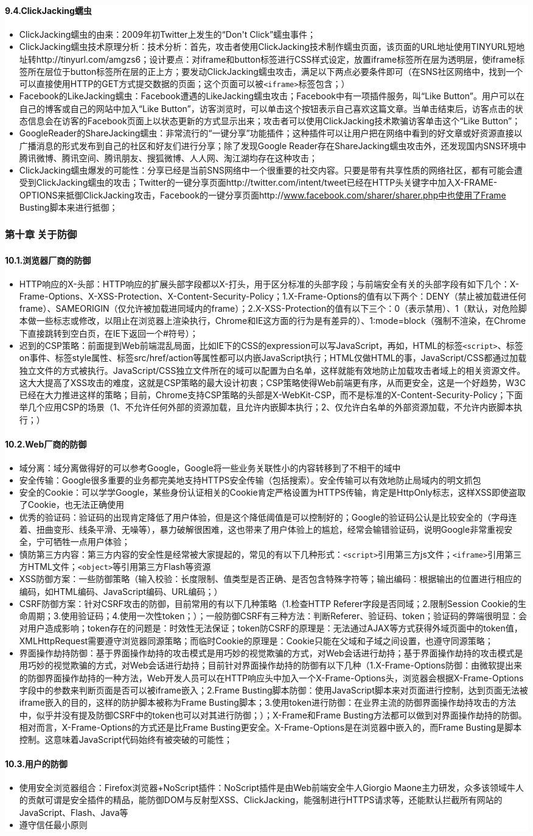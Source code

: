 #### 9.4.ClickJacking蠕虫
- ClickJacking蠕虫的由来：2009年初Twitter上发生的“Don't Click”蠕虫事件；
- ClickJacking蠕虫技术原理分析：技术分析：首先，攻击者使用ClickJacking技术制作蠕虫页面，该页面的URL地址使用TINYURL短地址转http://tinyurl.com/amgzs6；设计要点：对iframe和button标签进行CSS样式设定，放置iframe标签所在层为透明层，使iframe标签所在层位于button标签所在层的正上方；要发动ClickJacking蠕虫攻击，满足以下两点必要条件即可（在SNS社区网络中，找到一个可以直接使用HTTP的GET方式提交数据的页面；这个页面可以被`<iframe>`标签包含；）
- Facebook的LikeJacking蠕虫：Facebook遭遇的LikeJacking蠕虫攻击；Facebook中有一项插件服务，叫“Like Button”。用户可以在自己的博客或自己的网站中加入“Like Button”，访客浏览时，可以单击这个按钮表示自己喜欢这篇文章。当单击结束后，访客点击的状态信息会在访客的Facebook页面上以状态更新的方式显示出来；攻击者可以使用ClickJacking技术欺骗访客单击这个“Like Button”；
- GoogleReader的ShareJacking蠕虫：非常流行的“一键分享”功能插件；这种插件可以让用户把在网络中看到的好文章或好资源直接以广播消息的形式发布到自己的社区和好友们进行分享；除了发现Google Reader存在ShareJacking蠕虫攻击外，还发现国内SNS环境中腾讯微博、腾讯空间、腾讯朋友、搜狐微博、人人网、淘江湖均存在这种攻击；
- ClickJacking蠕虫爆发的可能性：分享已经是当前SNS网络中一个很重要的社交内容。只要是带有共享性质的网络社区，都有可能会遭受到ClickJacking蠕虫的攻击；Twitter的一键分享页面http://twitter.com/intent/tweet已经在HTTP头关键字中加入X-FRAME-OPTIONS来抵御ClickJacking攻击，Facebook的一键分享页面http://www.facebook.com/sharer/sharer.php中也使用了Frame Busting脚本来进行抵御；

### 第十章 关于防御

#### 10.1.浏览器厂商的防御
- HTTP响应的X-头部：HTTP响应的扩展头部字段都以X-打头，用于区分标准的头部字段；与前端安全有关的头部字段有如下几个：X-Frame-Options、X-XSS-Protection、X-Content-Security-Policy；1.X-Frame-Options的值有以下两个：DENY（禁止被加载进任何frame）、SAMEORIGIN（仅允许被加载进同域内的frame）；2.X-XSS-Protection的值有以下三个：0（表示禁用）、1（默认，对危险脚本做一些标志或修改，以阻止在浏览器上渲染执行，Chrome和IE这方面的行为是有差异的）、1:mode=block（强制不渲染，在Chrome下直接跳转到空白页，在IE下返回一个#符号）；
- 迟到的CSP策略：前面提到Web前端混乱局面，比如IE下的CSS的expression可以写JavaScript，再如，HTML的标签`<script>`、标签on事件、标签style属性、标签src/href/action等属性都可以内嵌JavaScript执行；HTML仅做HTML的事，JavaScript/CSS都通过加载独立文件的方式被执行。JavaScript/CSS独立文件所在的域可以配置为白名单，这样就能有效地防止加载攻击者域上的相关资源文件。这大大提高了XSS攻击的难度，这就是CSP策略的最大设计初衷；CSP策略使得Web前端更有序，从而更安全，这是一个好趋势，W3C已经在大力推进这样的策略；目前，Chrome支持CSP策略的头部是X-WebKit-CSP，而不是标准的X-Content-Security-Policy；下面举几个应用CSP的场景（1、不允许任何外部的资源加载，且允许内嵌脚本执行；2、仅允许白名单的外部资源加载，不允许内嵌脚本执行；）

#### 10.2.Web厂商的防御
- 域分离：域分离做得好的可以参考Google，Google将一些业务关联性小的内容转移到了不相干的域中
- 安全传输：Google很多重要的业务都完美地支持HTTPS安全传输（包括搜索）。安全传输可以有效地防止局域内的明文抓包
- 安全的Cookie：可以学学Google，某些身份认证相关的Cookie肯定严格设置为HTTPS传输，肯定是HttpOnly标志，这样XSS即使盗取了Cookie，也无法正确使用
- 优秀的验证码：验证码的出现肯定降低了用户体验，但是这个降低阈值是可以控制好的；Google的验证码公认是比较安全的（字母连着、扭曲变形、线条平滑、无噪等），暴力破解很困难，这也带来了用户体验上的尴尬，经常会输错验证码，说明Google非常重视安全，宁可牺牲一点用户体验；
- 慎防第三方内容：第三方内容的安全性是经常被大家提起的，常见的有以下几种形式：`<script>`引用第三方js文件；`<iframe>`引用第三方HTML文件；`<object>`等引用第三方Flash等资源
- XSS防御方案：一些防御策略（输入校验：长度限制、值类型是否正确、是否包含特殊字符等；输出编码：根据输出的位置进行相应的编码，如HTML编码、JavaScript编码、URL编码；）
- CSRF防御方案：针对CSRF攻击的防御，目前常用的有以下几种策略（1.检查HTTP Referer字段是否同域；2.限制Session Cookie的生命周期；3.使用验证码；4.使用一次性token；）；一般防御CSRF有三种方法：判断Referer、验证码、token；验证码的弊端很明显：会对用户造成影响；token存在的问题是：时效性无法保证；token防CSRF的原理是：无法通过AJAX等方式获得外域页面中的token值，XMLHttpRequest需要遵守浏览器同源策略；而临时Cookie的原理是：Cookie只能在父域和子域之间设置，也遵守同源策略；
- 界面操作劫持防御：基于界面操作劫持的攻击模式是用巧妙的视觉欺骗的方式，对Web会话进行劫持；基于界面操作劫持的攻击模式是用巧妙的视觉欺骗的方式，对Web会话进行劫持；目前针对界面操作劫持的防御有以下几种（1.X-Frame-Options防御：由微软提出来的防御界面操作劫持的一种方法，Web开发人员可以在HTTP响应头中加入一个X-Frame-Options头，浏览器会根据X-Frame-Options字段中的参数来判断页面是否可以被iframe嵌入；2.Frame Busting脚本防御：使用JavaScript脚本来对页面进行控制，达到页面无法被iframe嵌入的目的，这样的防护脚本被称为Frame Busting脚本；3.使用token进行防御：在业界主流的防御界面操作劫持攻击的方法中，似乎并没有提及防御CSRF中的token也可以对其进行防御；）；X-Frame和Frame Busting方法都可以做到对界面操作劫持的防御。相对而言，X-Frame-Options的方式还是比Frame Busting更安全。X-Frame-Options是在浏览器中嵌入的，而Frame Busting是脚本控制。这意味着JavaScript代码始终有被突破的可能性；

#### 10.3.用户的防御
- 使用安全浏览器组合：Firefox浏览器+NoScript插件：NoScript插件是由Web前端安全牛人Giorgio Maone主力研发，众多该领域牛人的贡献可谓是安全插件的精品，能防御DOM与反射型XSS、ClickJacking，能强制进行HTTPS请求等，还能默认拦截所有网站的JavaScript、Flash、Java等
- 遵守信任最小原则
